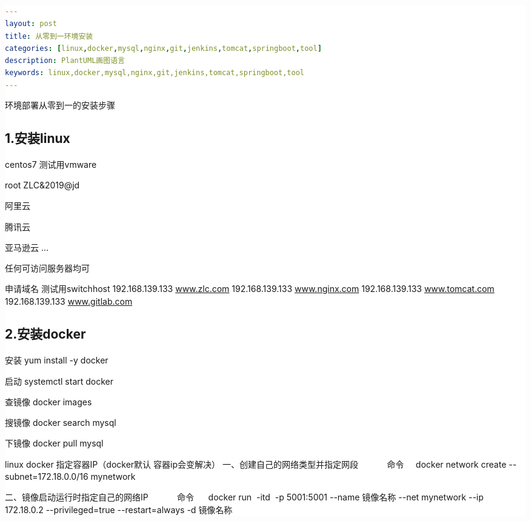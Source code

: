 ```yaml
---
layout: post
title: 从零到一环境安装
categories: [linux,docker,mysql,nginx,git,jenkins,tomcat,springboot,tool]
description: PlantUML画图语言
keywords: linux,docker,mysql,nginx,git,jenkins,tomcat,springboot,tool
---
```


环境部署从零到一的安装步骤

## 1.安装linux

centos7 测试用vmware  

root ZLC&2019@jd

阿里云

腾讯云

亚马逊云
...

任何可访问服务器均可

申请域名  测试用switchhost
192.168.139.133 www.zlc.com
192.168.139.133 www.nginx.com
192.168.139.133 www.tomcat.com
192.168.139.133 www.gitlab.com

## 2.安装docker

安装
yum install -y docker 

启动
systemctl start docker

查镜像
docker images

搜镜像
docker search mysql

下镜像
docker pull mysql


linux docker 指定容器IP（docker默认 容器ip会变解决）
一、创建自己的网络类型并指定网段
           命令     docker network create --subnet=172.18.0.0/16 mynetwork

二、镜像启动运行时指定自己的网络IP
           命令      docker run  -itd  -p 5001:5001 --name 镜像名称 --net mynetwork --ip 172.18.0.2 --privileged=true --restart=always -d 镜像名称
